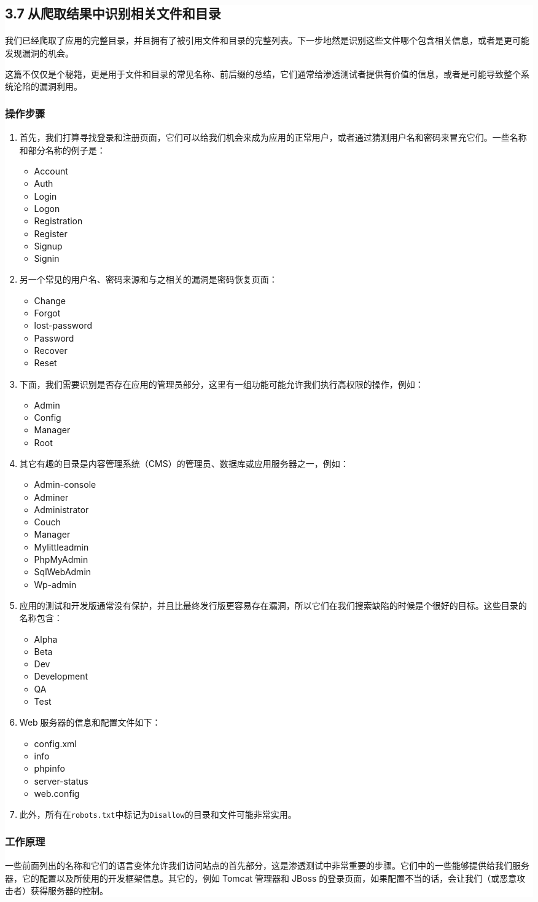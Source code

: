 ## 3.7 从爬取结果中识别相关文件和目录

我们已经爬取了应用的完整目录，并且拥有了被引用文件和目录的完整列表。下一步地然是识别这些文件哪个包含相关信息，或者是更可能发现漏洞的机会。

这篇不仅仅是个秘籍，更是用于文件和目录的常见名称、前后缀的总结，它们通常给渗透测试者提供有价值的信息，或者是可能导致整个系统沦陷的漏洞利用。

### 操作步骤

1.  首先，我们打算寻找登录和注册页面，它们可以给我们机会来成为应用的正常用户，或者通过猜测用户名和密码来冒充它们。一些名称和部分名称的例子是：

    *   Account
    *   Auth
    *   Login
    *   Logon
    *   Registration
    *   Register
    *   Signup
    *   Signin
2.  另一个常见的用户名、密码来源和与之相关的漏洞是密码恢复页面：

    *   Change
    *   Forgot
    *   lost-password
    *   Password
    *   Recover
    *   Reset
3.  下面，我们需要识别是否存在应用的管理员部分，这里有一组功能可能允许我们执行高权限的操作，例如：

    *   Admin
    *   Config
    *   Manager
    *   Root
4.  其它有趣的目录是内容管理系统（CMS）的管理员、数据库或应用服务器之一，例如：

    *   Admin-console
    *   Adminer
    *   Administrator
    *   Couch
    *   Manager
    *   Mylittleadmin
    *   PhpMyAdmin
    *   SqlWebAdmin
    *   Wp-admin
5.  应用的测试和开发版通常没有保护，并且比最终发行版更容易存在漏洞，所以它们在我们搜索缺陷的时候是个很好的目标。这些目录的名称包含：

    *   Alpha
    *   Beta
    *   Dev
    *   Development
    *   QA
    *   Test
6.  Web 服务器的信息和配置文件如下：

    *   config.xml
    *   info
    *   phpinfo
    *   server-status
    *   web.config
7.  此外，所有在`robots.txt`中标记为`Disallow`的目录和文件可能非常实用。

### 工作原理

一些前面列出的名称和它们的语言变体允许我们访问站点的首先部分，这是渗透测试中非常重要的步骤。它们中的一些能够提供给我们服务器，它的配置以及所使用的开发框架信息。其它的，例如 Tomcat 管理器和 JBoss 的登录页面，如果配置不当的话，会让我们（或恶意攻击者）获得服务器的控制。